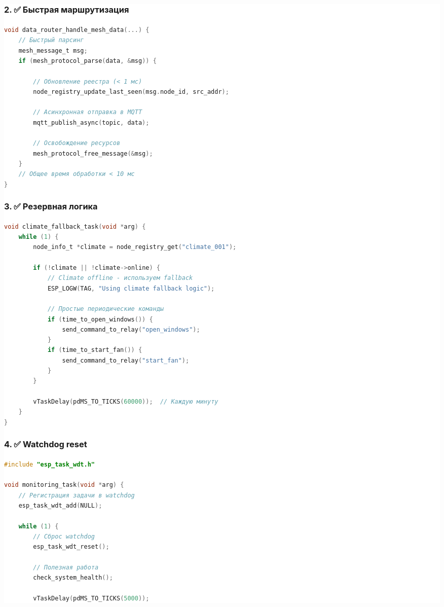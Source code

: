 ```c
```

### 2. ✅ Быстрая маршрутизация

```c
void data_router_handle_mesh_data(...) {
    // Быстрый парсинг
    mesh_message_t msg;
    if (mesh_protocol_parse(data, &msg)) {
        
        // Обновление реестра (< 1 мс)
        node_registry_update_last_seen(msg.node_id, src_addr);
        
        // Асинхронная отправка в MQTT
        mqtt_publish_async(topic, data);
        
        // Освобождение ресурсов
        mesh_protocol_free_message(&msg);
    }
    // Общее время обработки < 10 мс
}
```

### 3. ✅ Резервная логика

```c
void climate_fallback_task(void *arg) {
    while (1) {
        node_info_t *climate = node_registry_get("climate_001");
        
        if (!climate || !climate->online) {
            // Climate offline - используем fallback
            ESP_LOGW(TAG, "Using climate fallback logic");
            
            // Простые периодические команды
            if (time_to_open_windows()) {
                send_command_to_relay("open_windows");
            }
            if (time_to_start_fan()) {
                send_command_to_relay("start_fan");
            }
        }
        
        vTaskDelay(pdMS_TO_TICKS(60000));  // Каждую минуту
    }
}
```

### 4. ✅ Watchdog reset

```c
#include "esp_task_wdt.h"

void monitoring_task(void *arg) {
    // Регистрация задачи в watchdog
    esp_task_wdt_add(NULL);
    
    while (1) {
        // Сброс watchdog
        esp_task_wdt_reset();
        
        // Полезная работа
        check_system_health();
        
        vTaskDelay(pdMS_TO_TICKS(5000));
```